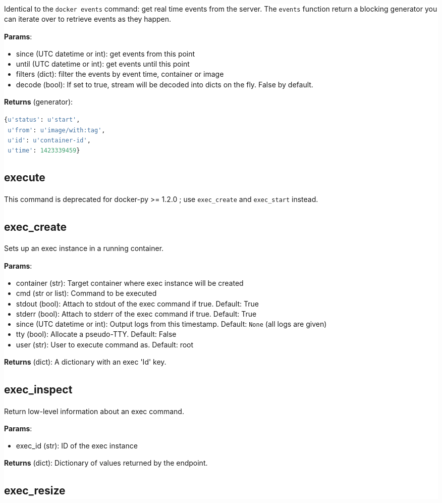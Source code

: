 Identical to the `docker events` command: get real time events from the server. The `events`
function return a blocking generator you can iterate over to retrieve events as they happen.

**Params**:

* since (UTC datetime or int): get events from this point
* until (UTC datetime or int): get events until this point
* filters (dict): filter the events by event time, container or image
* decode (bool): If set to true, stream will be decoded into dicts on the
  fly. False by default.

**Returns** (generator):

```python
{u'status': u'start',
 u'from': u'image/with:tag',
 u'id': u'container-id',
 u'time': 1423339459}
```

## execute

This command is deprecated for docker-py >= 1.2.0 ; use `exec_create` and
`exec_start` instead.

## exec_create

Sets up an exec instance in a running container.

**Params**:

* container (str): Target container where exec instance will be created
* cmd (str or list): Command to be executed
* stdout (bool): Attach to stdout of the exec command if true. Default: True
* stderr (bool): Attach to stderr of the exec command if true. Default: True
* since (UTC datetime or int): Output logs from this timestamp. Default: `None` (all logs are given)
* tty (bool): Allocate a pseudo-TTY. Default: False
* user (str): User to execute command as. Default: root

**Returns** (dict): A dictionary with an exec 'Id' key.


## exec_inspect

Return low-level information about an exec command.

**Params**:

* exec_id (str): ID of the exec instance

**Returns** (dict): Dictionary of values returned by the endpoint.


## exec_resize

